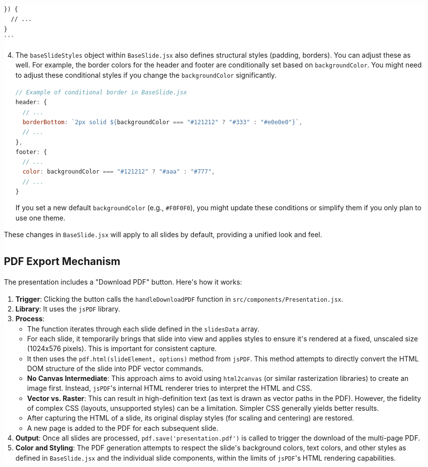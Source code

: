     }) {
      // ...
    }
    ```
4.  The `baseSlideStyles` object within `BaseSlide.jsx` also defines structural styles (padding, borders). You can adjust these as well. For example, the border colors for the header and footer are conditionally set based on `backgroundColor`. You might need to adjust these conditional styles if you change the `backgroundColor` significantly.

    ```javascript
    // Example of conditional border in BaseSlide.jsx
    header: {
      // ...
      borderBottom: `2px solid ${backgroundColor === "#121212" ? "#333" : "#e0e0e0"}`,
      // ...
    },
    footer: {
      // ...
      color: backgroundColor === "#121212" ? "#aaa" : "#777",
      // ...
    }
    ```
    If you set a new default `backgroundColor` (e.g., `#F0F0F0`), you might update these conditions or simplify them if you only plan to use one theme.

These changes in `BaseSlide.jsx` will apply to all slides by default, providing a unified look and feel.

## PDF Export Mechanism

The presentation includes a "Download PDF" button. Here's how it works:

1.  **Trigger**: Clicking the button calls the `handleDownloadPDF` function in `src/components/Presentation.jsx`.
2.  **Library**: It uses the `jsPDF` library.
3.  **Process**:
    *   The function iterates through each slide defined in the `slidesData` array.
    *   For each slide, it temporarily brings that slide into view and applies styles to ensure it's rendered at a fixed, unscaled size (1024x576 pixels). This is important for consistent capture.
    *   It then uses the `pdf.html(slideElement, options)` method from `jsPDF`. This method attempts to directly convert the HTML DOM structure of the slide into PDF vector commands.
    *   **No Canvas Intermediate**: This approach aims to avoid using `html2canvas` (or similar rasterization libraries) to create an image first. Instead, `jsPDF`'s internal HTML renderer tries to interpret the HTML and CSS.
    *   **Vector vs. Raster**: This can result in high-definition text (as text is drawn as vector paths in the PDF). However, the fidelity of complex CSS (layouts, unsupported styles) can be a limitation. Simpler CSS generally yields better results.
    *   After capturing the HTML of a slide, its original display styles (for scaling and centering) are restored.
    *   A new page is added to the PDF for each subsequent slide.
4.  **Output**: Once all slides are processed, `pdf.save('presentation.pdf')` is called to trigger the download of the multi-page PDF.
5.  **Color and Styling**: The PDF generation attempts to respect the slide's background colors, text colors, and other styles as defined in `BaseSlide.jsx` and the individual slide components, within the limits of `jsPDF`'s HTML rendering capabilities.
